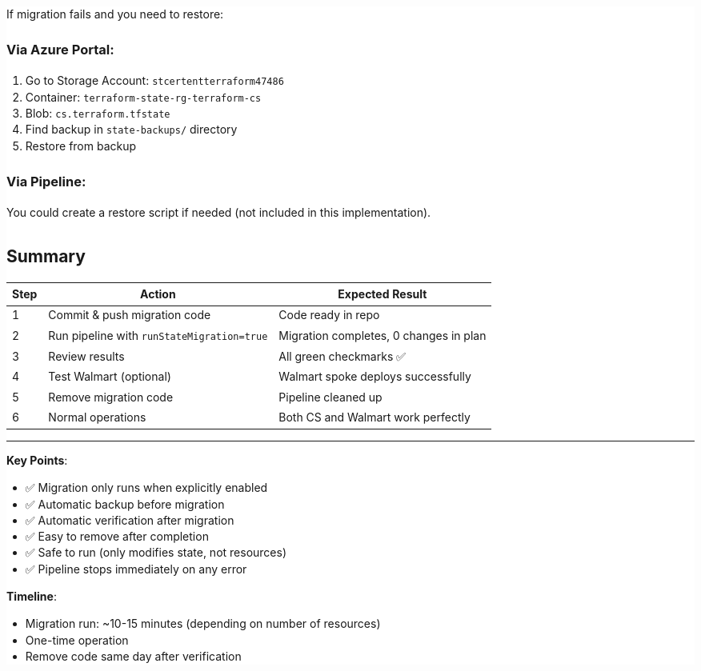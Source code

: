 If migration fails and you need to restore:

### Via Azure Portal:
1. Go to Storage Account: `stcertentterraform47486`
2. Container: `terraform-state-rg-terraform-cs`
3. Blob: `cs.terraform.tfstate`
4. Find backup in `state-backups/` directory
5. Restore from backup

### Via Pipeline:
You could create a restore script if needed (not included in this implementation).

## Summary

| Step | Action | Expected Result |
|------|--------|----------------|
| 1 | Commit & push migration code | Code ready in repo |
| 2 | Run pipeline with `runStateMigration=true` | Migration completes, 0 changes in plan |
| 3 | Review results | All green checkmarks ✅ |
| 4 | Test Walmart (optional) | Walmart spoke deploys successfully |
| 5 | Remove migration code | Pipeline cleaned up |
| 6 | Normal operations | Both CS and Walmart work perfectly |

---

**Key Points**:
- ✅ Migration only runs when explicitly enabled
- ✅ Automatic backup before migration
- ✅ Automatic verification after migration
- ✅ Easy to remove after completion
- ✅ Safe to run (only modifies state, not resources)
- ✅ Pipeline stops immediately on any error

**Timeline**:
- Migration run: ~10-15 minutes (depending on number of resources)
- One-time operation
- Remove code same day after verification
